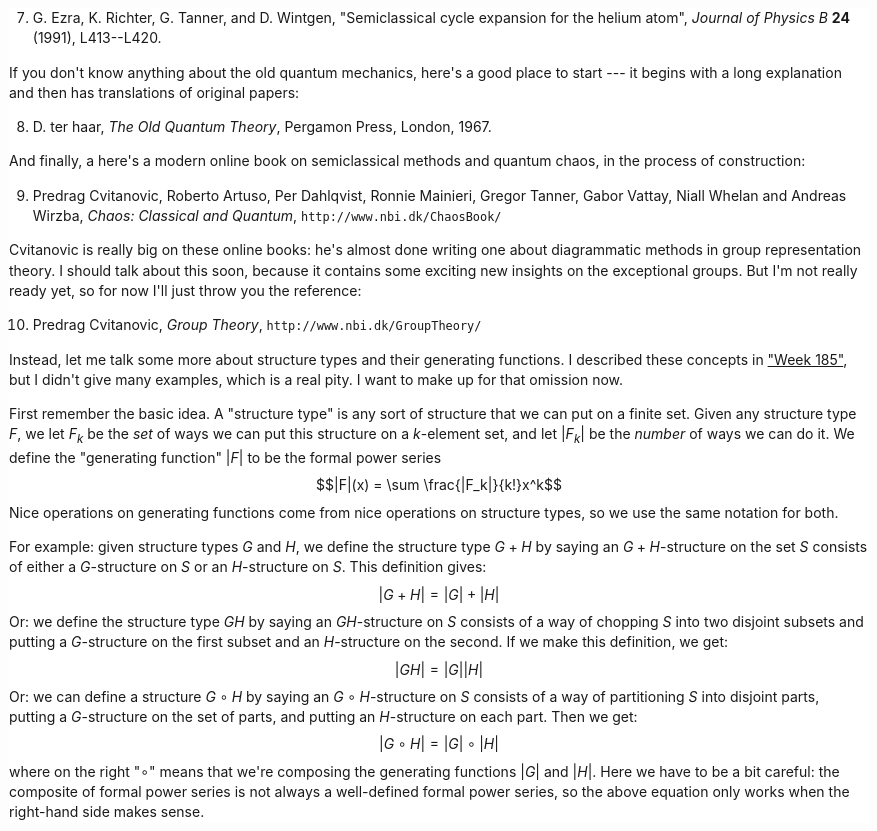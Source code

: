 7) G. Ezra, K. Richter, G. Tanner, and D. Wintgen, "Semiclassical cycle expansion for the helium atom", _Journal of Physics B_ **24** (1991), L413--L420.

If you don't know anything about the old quantum mechanics, here's a
good place to start --- it begins with a long explanation and then has
translations of original papers:

8) D. ter haar, _The Old Quantum Theory_, Pergamon Press, London, 1967.

And finally, a here's a modern online book on semiclassical methods and
quantum chaos, in the process of construction:

9) Predrag Cvitanovic, Roberto Artuso, Per Dahlqvist, Ronnie Mainieri, Gregor Tanner, Gabor Vattay, Niall Whelan and Andreas Wirzba, _Chaos: Classical and Quantum_, `http://www.nbi.dk/ChaosBook/`

Cvitanovic is really big on these online books: he's almost done
writing one about diagrammatic methods in group representation theory. I
should talk about this soon, because it contains some exciting new
insights on the exceptional groups. But I'm not really ready yet, so
for now I'll just throw you the reference:

10) Predrag Cvitanovic, _Group Theory_, `http://www.nbi.dk/GroupTheory/`

Instead, let me talk some more about structure types and their
generating functions. I described these concepts in
["Week 185"](#week185), but I didn't give many examples, which is
a real pity. I want to make up for that omission now.

First remember the basic idea. A "structure type" is any sort of
structure that we can put on a finite set. Given any structure type $F$,
we let $F_k$ be the *set* of ways we can put this structure on a
$k$-element set, and let $|F_k|$ be the *number* of ways we can do it. We
define the "generating function" $|F|$ to be the formal power series
$$|F|(x) = \sum \frac{|F_k|}{k!}x^k$$
Nice operations on generating functions come from nice operations on
structure types, so we use the same notation for both.

For example: given structure types $G$ and $H$, we define the structure type
$G+H$ by saying an $G+H$-structure on the set $S$ consists of either a
$G$-structure on $S$ or an $H$-structure on $S$. This definition gives:
$$|G+H| = |G| + |H|$$
Or: we define the structure type $GH$ by saying an $GH$-structure on $S$
consists of a way of chopping $S$ into two disjoint subsets and putting a
$G$-structure on the first subset and an $H$-structure on the second. If we
make this definition, we get:
$$|GH| = |G| |H|$$
Or: we can define a structure $G\circ H$ by saying an $G\circ H$-structure on $S$
consists of a way of partitioning $S$ into disjoint parts, putting a
$G$-structure on the set of parts, and putting an $H$-structure on each
part. Then we get:
$$|G\circ H| = |G| \circ |H|$$
where on the right "$\circ$" means that we're composing the generating
functions $|G|$ and $|H|$. Here we have to be a bit careful: the
composite of formal power series is not always a well-defined formal
power series, so the above equation only works when the right-hand side
makes sense.
